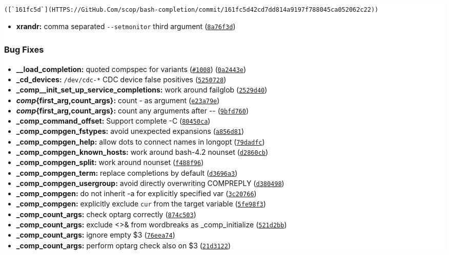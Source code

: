     ([`161fc5d`](HTTPS://GitHub.Com/scop/bash-completion/commit/161fc5d42cd7dd814a9197f788045ca052062c22))
-   **xrandr:** comma separated `--setmonitor` third argument
    ([`8a76f3d`](HTTPS://GitHub.Com/scop/bash-completion/commit/8a76f3d75db290302f94ea732e01a9afd25c2c24))

### Bug Fixes

-   **\_\_load_completion:** quoted compspec for variants
    ([`#1008`](HTTPS://GitHub.Com/scop/bash-completion/issues/1008))
    ([`0a2443e`](HTTPS://GitHub.Com/scop/bash-completion/commit/0a2443e3eec8557273dd905df9a28dc177861023))
-   **\_cd_devices:** `/dev/cdc-*` CDC device false positives
    ([`5250728`](HTTPS://GitHub.Com/scop/bash-completion/commit/52507286a6ea8c576414d7cca0f6a2d30dd78c84))
-   **\_comp\_\_init_set_up_service_completions:** work around failglob
    ([`2529d40`](HTTPS://GitHub.Com/scop/bash-completion/commit/2529d40f22039b344fd0bb5280a8469b8783f2a9))
-   **_comp_{first_arg,count_args}:** count - as argument
    ([`e23a79e`](HTTPS://GitHub.Com/scop/bash-completion/commit/e23a79e0fd715b0ae564082d9f1e4e7a907a195d))
-   **_comp_{first_arg,count_args}:** count any arguments after --
    ([`9bfd760`](HTTPS://GitHub.Com/scop/bash-completion/commit/9bfd760c1192da7b3d0d8f0f9c8bea8ed16f4e47))
-   **\_comp_command_offset:** Support complete -C
    ([`80450ca`](HTTPS://GitHub.Com/scop/bash-completion/commit/80450ca06973535671dc76ffe5abd6e377418f76))
-   **\_comp_compgen_fstypes:** avoid unexpected expansions
    ([`a856d81`](HTTPS://GitHub.Com/scop/bash-completion/commit/a856d811b73500550d317eff5fec487e41581add))
-   **\_comp_compgen_help:** allow dots to connect names in longopt
    ([`79dadfc`](HTTPS://GitHub.Com/scop/bash-completion/commit/79dadfc7fa37be26c7b263b809687db0907ae71f))
-   **\_comp_compgen_known_hosts:** work around bash-4.2 nounset
    ([`d2860cb`](HTTPS://GitHub.Com/scop/bash-completion/commit/d2860cb481be8f3cf97172cb1bf063da8f238e53))
-   **\_comp_compgen_split:** work around nounset
    ([`f488f96`](HTTPS://GitHub.Com/scop/bash-completion/commit/f488f9615a58140dc610bf2d406f3fcf6b8d82da))
-   **\_comp_compgen_term:** replace completions by default
    ([`d3696a3`](HTTPS://GitHub.Com/scop/bash-completion/commit/d3696a3f793b2e0b9a0940287b3ab3dd23ef247d))
-   **\_comp_compgen_usergroup:** avoid directly overwriting COMPREPLY
    ([`d380498`](HTTPS://GitHub.Com/scop/bash-completion/commit/d3804982650ec4fc7fbb7f7cab5522709b43f52d))
-   **\_comp_compgen:** do not inherit -a for explicitly specified var
    ([`3c20766`](HTTPS://GitHub.Com/scop/bash-completion/commit/3c20766a6248aec000eb55731dd6b159ecf45dc2))
-   **\_comp_compgen:** explicitly exclude `cur` from the target variable
    ([`5fe98f3`](HTTPS://GitHub.Com/scop/bash-completion/commit/5fe98f3c30fa69d0921703c7c90522a28bb00737))
-   **\_comp_count_args:** check optarg correctly
    ([`874c503`](HTTPS://GitHub.Com/scop/bash-completion/commit/874c5031986e23a3ca7843d216d7dde94b0f1d4b))
-   **\_comp_count_args:** exclude &lt;&gt;& from wordbreaks as
    \_comp_initialize
    ([`521d2bb`](HTTPS://GitHub.Com/scop/bash-completion/commit/521d2bb5330de4a721ae20d37d330190aa4beef0))
-   **\_comp_count_args:** ignore empty $3
    ([`76eea74`](HTTPS://GitHub.Com/scop/bash-completion/commit/76eea74581d4f404e817f686ea86236c8c75a9fc))
-   **\_comp_count_args:** perform optarg check also on $3
    ([`21d3122`](HTTPS://GitHub.Com/scop/bash-completion/commit/21d3122fa933169849e9743212248c80b7843abb))